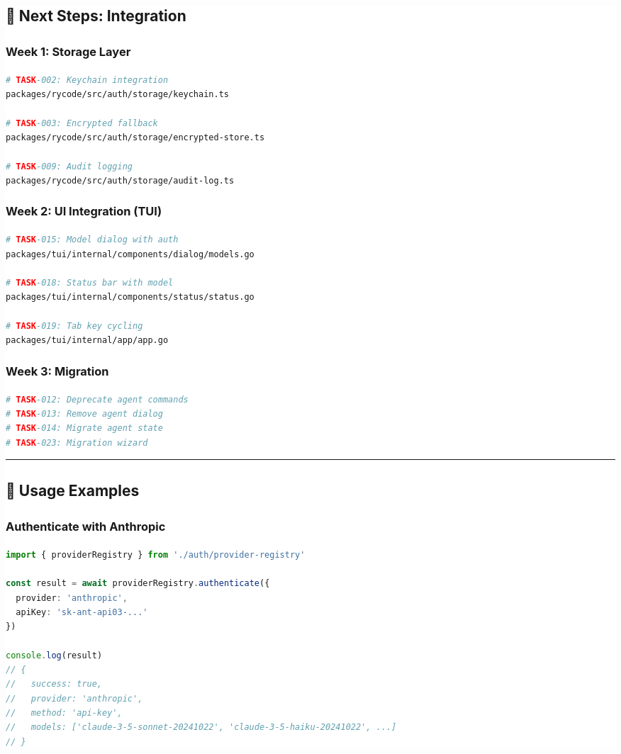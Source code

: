 
## 🎯 Next Steps: Integration

### Week 1: Storage Layer
```bash
# TASK-002: Keychain integration
packages/rycode/src/auth/storage/keychain.ts

# TASK-003: Encrypted fallback
packages/rycode/src/auth/storage/encrypted-store.ts

# TASK-009: Audit logging
packages/rycode/src/auth/storage/audit-log.ts
```

### Week 2: UI Integration (TUI)
```bash
# TASK-015: Model dialog with auth
packages/tui/internal/components/dialog/models.go

# TASK-018: Status bar with model
packages/tui/internal/components/status/status.go

# TASK-019: Tab key cycling
packages/tui/internal/app/app.go
```

### Week 3: Migration
```bash
# TASK-012: Deprecate agent commands
# TASK-013: Remove agent dialog
# TASK-014: Migrate agent state
# TASK-023: Migration wizard
```

---

## 🚀 Usage Examples

### Authenticate with Anthropic
```typescript
import { providerRegistry } from './auth/provider-registry'

const result = await providerRegistry.authenticate({
  provider: 'anthropic',
  apiKey: 'sk-ant-api03-...'
})

console.log(result)
// {
//   success: true,
//   provider: 'anthropic',
//   method: 'api-key',
//   models: ['claude-3-5-sonnet-20241022', 'claude-3-5-haiku-20241022', ...]
// }
```
